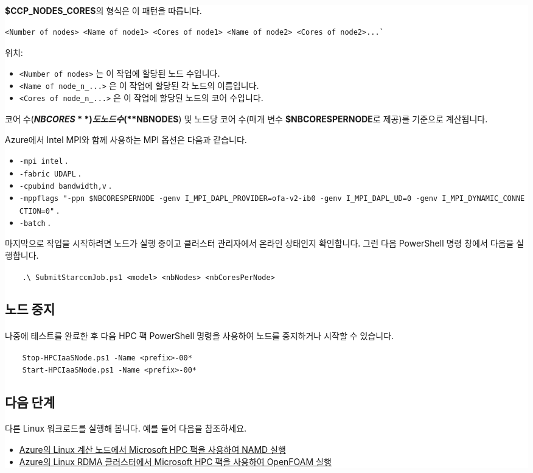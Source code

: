 **$CCP_NODES_CORES**의 형식은 이 패턴을 따릅니다.

```
<Number of nodes> <Name of node1> <Cores of node1> <Name of node2> <Cores of node2>...`
```

위치:

* `<Number of nodes>` 는 이 작업에 할당된 노드 수입니다.
* `<Name of node_n_...>` 은 이 작업에 할당된 각 노드의 이름입니다.
* `<Cores of node_n_...>` 은 이 작업에 할당된 노드의 코어 수입니다.

코어 수(**$NBCORES**)도 노드 수(**$NBNODES**) 및 노드당 코어 수(매개 변수 **$NBCORESPERNODE**로 제공)를 기준으로 계산됩니다.

Azure에서 Intel MPI와 함께 사용하는 MPI 옵션은 다음과 같습니다.

* `-mpi intel` .
* `-fabric UDAPL` .
* `-cpubind bandwidth,v` .
* `-mppflags "-ppn $NBCORESPERNODE -genv I_MPI_DAPL_PROVIDER=ofa-v2-ib0 -genv I_MPI_DAPL_UD=0 -genv I_MPI_DYNAMIC_CONNECTION=0"` .
* `-batch` .

마지막으로 작업을 시작하려면 노드가 실행 중이고 클러스터 관리자에서 온라인 상태인지 확인합니다. 그런 다음 PowerShell 명령 창에서 다음을 실행합니다.

```
    .\ SubmitStarccmJob.ps1 <model> <nbNodes> <nbCoresPerNode>
```

## <a name="stop-nodes"></a>노드 중지
나중에 테스트를 완료한 후 다음 HPC 팩 PowerShell 명령을 사용하여 노드를 중지하거나 시작할 수 있습니다.

```
    Stop-HPCIaaSNode.ps1 -Name <prefix>-00*
    Start-HPCIaaSNode.ps1 -Name <prefix>-00*
```

## <a name="next-steps"></a>다음 단계
다른 Linux 워크로드를 실행해 봅니다. 예를 들어 다음을 참조하세요.

* [Azure의 Linux 계산 노드에서 Microsoft HPC 팩을 사용하여 NAMD 실행](hpcpack-cluster-namd.md)
* [Azure의 Linux RDMA 클러스터에서 Microsoft HPC 팩을 사용하여 OpenFOAM 실행](hpcpack-cluster-openfoam.md)


[hndeploy]:media/hpcpack-cluster-starccm/hndeploy.png
[clustermanager]:media/hpcpack-cluster-starccm/ClusterManager.png

